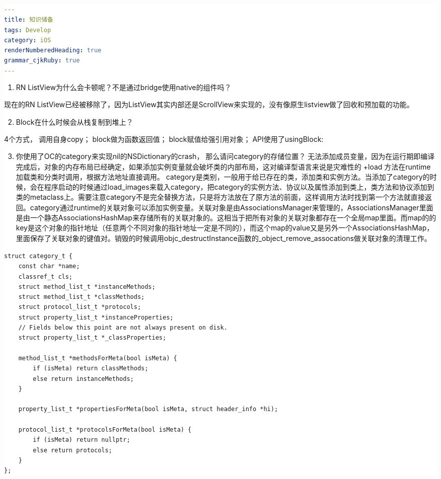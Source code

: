 ```yaml
---
title: 知识储备
tags: Develop
category: iOS
renderNumberedHeading: true
grammar_cjkRuby: true
---
```


 1. RN ListView为什么会卡顿呢？不是通过bridge使用native的组件吗？

现在的RN ListView已经被移除了，因为ListView其实内部还是ScrollView来实现的，没有像原生listview做了回收和预加载的功能。

 2. Block在什么时候会从栈复制到堆上？

4个方式，
调用自身copy；
block做为函数返回值；
block赋值给强引用对象；
API使用了usingBlock:

 3. 你使用了OC的category来实现nil的NSDictionary的crash， 那么请问category的存储位置？
无法添加成员变量，因为在运行期即编译完成后，对象的内存布局已经确定，如果添加实例变量就会破坏类的内部布局，这对编译型语言来说是灾难性的
+load 方法在runtime加载类和分类时调用，根据方法地址直接调用。
category是类别，一般用于给已存在的类，添加类和实例方法。当添加了category的时候，会在程序启动的时候通过load_images来载入category，把category的实例方法、协议以及属性添加到类上，类方法和协议添加到类的metaclass上。需要注意category不是完全替换方法，只是将方法放在了原方法的前面，这样调用方法时找到第一个方法就直接返回。category通过runtime的关联对象可以添加实例变量。关联对象是由AssociationsManager来管理的，AssociationsManager里面是由一个静态AssociationsHashMap来存储所有的关联对象的。这相当于把所有对象的关联对象都存在一个全局map里面。而map的的key是这个对象的指针地址（任意两个不同对象的指针地址一定是不同的），而这个map的value又是另外一个AssociationsHashMap，里面保存了关联对象的键值对。销毁的时候调用objc_destructInstance函数的_object_remove_assocations做关联对象的清理工作。

```objc
struct category_t {
    const char *name;
    classref_t cls;
    struct method_list_t *instanceMethods;
    struct method_list_t *classMethods;
    struct protocol_list_t *protocols;
    struct property_list_t *instanceProperties;
    // Fields below this point are not always present on disk.
    struct property_list_t *_classProperties;

    method_list_t *methodsForMeta(bool isMeta) {
        if (isMeta) return classMethods;
        else return instanceMethods;
    }

    property_list_t *propertiesForMeta(bool isMeta, struct header_info *hi);
    
    protocol_list_t *protocolsForMeta(bool isMeta) {
        if (isMeta) return nullptr;
        else return protocols;
    }
};
```
